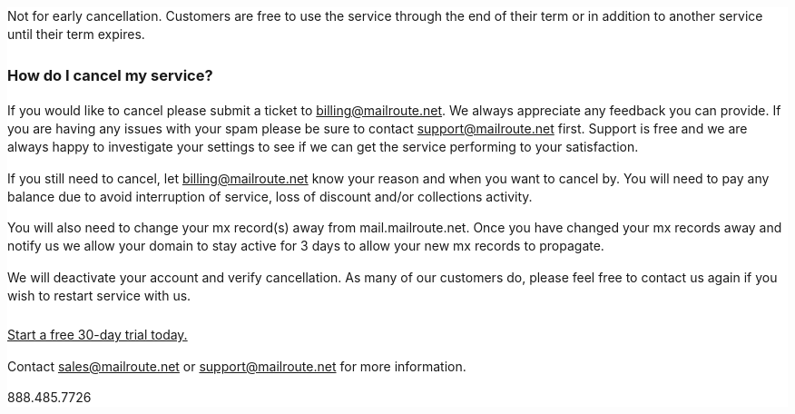 Not for early cancellation. Customers are free to use the service through the
end of their term or in addition to another service until their term expires.

### **How do I cancel my service?**

If you would like to cancel please submit a ticket to billing@mailroute.net.
We always appreciate any feedback you can provide. If you are having any
issues with your spam please be sure to contact support@mailroute.net first.
Support is free and we are always happy to investigate your settings to see if
we can get the service performing to your satisfaction.

If you still need to cancel, let billing@mailroute.net know your reason and
when you want to cancel by. You will need to pay any balance due to avoid
interruption of service, loss of discount and/or collections activity.

You will also need to change your mx record(s) away from mail.mailroute.net.
Once you have changed your mx records away and notify us we allow your domain
to stay active for 3 days to allow your new mx records to propagate.

We will deactivate your account and verify cancellation. As many of our
customers do, please feel free to contact us again if you wish to restart
service with us.

###

[Start a free 30-day trial today.](http://mailroute.net/signup.html)

Contact [sales@mailroute.net](mailto:sales@mailroute.net) or
[support@mailroute.net](mailto:support@mailroute.net) for more information.

888.485.7726

